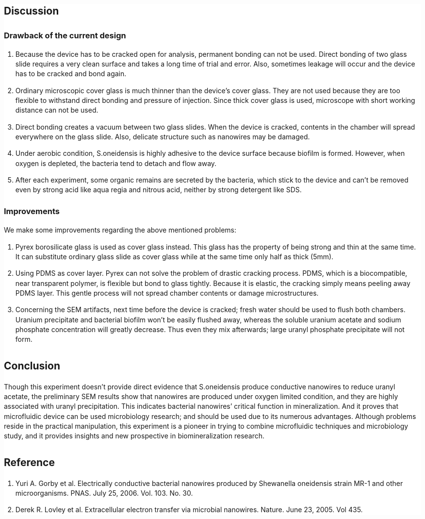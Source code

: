 ## Discussion

### Drawback of the current design

1. Because the device has to be cracked open for analysis, permanent bonding can not be used. Direct bonding of two glass slide requires a very clean surface and takes a long time of trial and error. Also, sometimes leakage will occur and the device has to be cracked and bond again.

2. Ordinary microscopic cover glass is much thinner than the device’s cover glass. They are not used because they are too flexible to withstand direct bonding and pressure of injection. Since thick cover glass is used, microscope with short working distance can not be used.

3. Direct bonding creates a vacuum between two glass slides. When the device is cracked, contents in the chamber will spread everywhere on the glass slide. Also, delicate structure such as nanowires may be damaged.

4. Under aerobic condition, S.oneidensis is highly adhesive to the device surface because biofilm is formed. However, when oxygen is depleted, the bacteria tend to detach and flow away.

5. After each experiment, some organic remains are secreted by the bacteria, which stick to the device and can’t be removed even by strong acid like aqua regia and nitrous acid, neither by strong detergent like SDS.

### Improvements

We make some improvements regarding the above mentioned problems:<br>
1. Pyrex borosilicate glass is used as cover glass instead. This glass has the property of being strong and thin at the same time. It can substitute ordinary glass slide as cover glass while at the same time only half as thick (5mm).

2. Using PDMS as cover layer. Pyrex can not solve the problem of drastic cracking process. PDMS, which is a biocompatible, near transparent polymer, is flexible but bond to glass tightly. Because it is elastic, the cracking simply means peeling away PDMS layer. This gentle process will not spread chamber contents or damage microstructures.

3. Concerning the SEM artifacts, next time before the device is cracked; fresh water should be used to flush both chambers. Uranium precipitate and bacterial biofilm won’t be easily flushed away, whereas the soluble uranium acetate and sodium phosphate concentration will greatly decrease. Thus even they mix afterwards; large uranyl phosphate precipitate will not form.

## Conclusion

Though this experiment doesn’t provide direct evidence that S.oneidensis produce conductive nanowires to reduce uranyl acetate, the preliminary SEM results show that nanowires are produced under oxygen limited condition, and they are highly associated with uranyl precipitation. This indicates bacterial nanowires’ critical function in mineralization. And it proves that microfluidic device can be used microbiology research; and should be used due to its numerous advantages. Although problems reside in the practical manipulation, this experiment is a pioneer in trying to combine microfluidic techniques and microbiology study, and it provides insights and new prospective in biomineralization research.

## Reference

1. Yuri A. Gorby et al. Electrically conductive bacterial nanowires produced by Shewanella oneidensis strain MR-1 and other microorganisms. PNAS. July 25, 2006. Vol. 103. No. 30.

2. Derek R. Lovley et al. Extracellular electron transfer via microbial nanowires. Nature. June 23, 2005. Vol 435.